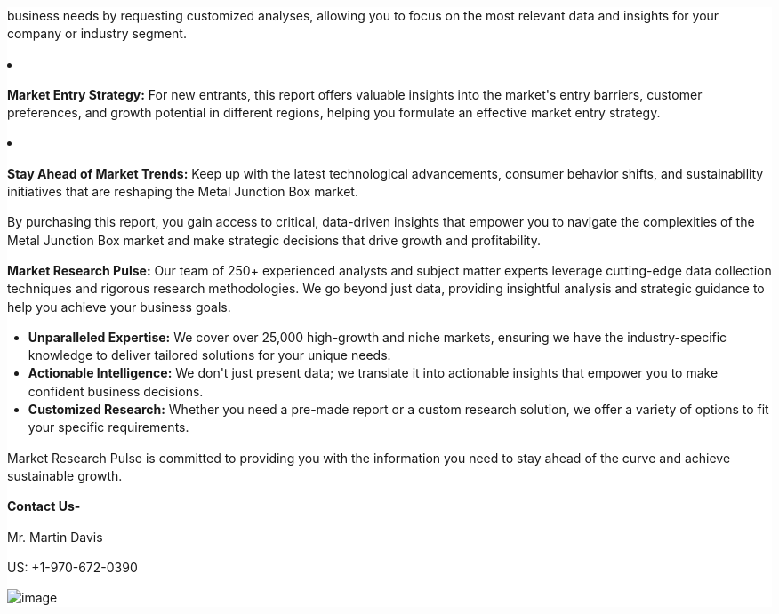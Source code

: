business needs by requesting customized analyses, allowing you to focus on the most relevant data and insights for your company or industry segment.</p></li><li><p><strong>Market Entry Strategy:</strong> For new entrants, this report offers valuable insights into the market's entry barriers, customer preferences, and growth potential in different regions, helping you formulate an effective market entry strategy.</p></li><li><p><strong>Stay Ahead of Market Trends:</strong> Keep up with the latest technological advancements, consumer behavior shifts, and sustainability initiatives that are reshaping the Metal Junction Box market.</p></li></ol><p>By purchasing this report, you gain access to critical, data-driven insights that empower you to navigate the complexities of the Metal Junction Box market and make strategic decisions that drive growth and profitability.</p><p><strong>Market Research Pulse:</strong>&nbsp;Our team of 250+ experienced analysts and subject matter experts leverage cutting-edge data collection techniques and rigorous research methodologies. We go beyond just data, providing insightful analysis and strategic guidance to help you achieve your business goals.</p><ul><li><strong>Unparalleled Expertise:</strong>&nbsp;We cover over 25,000 high-growth and niche markets, ensuring we have the industry-specific knowledge to deliver tailored solutions for your unique needs.</li><li><strong>Actionable Intelligence:</strong>&nbsp;We don't just present data; we translate it into actionable insights that empower you to make confident business decisions.</li><li><strong>Customized Research:</strong>&nbsp;Whether you need a pre-made report or a custom research solution, we offer a variety of options to fit your specific requirements.</li></ul><p>Market Research Pulse is committed to providing you with the information you need to stay ahead of the curve and achieve sustainable growth.</p><p><strong>Contact Us-</strong></p><p>Mr. Martin Davis</p><p>US: +1-970-672-0390</p>
![image](https://github.com/user-attachments/assets/8fca1ced-8120-4765-bf38-041fb5751ca6)
